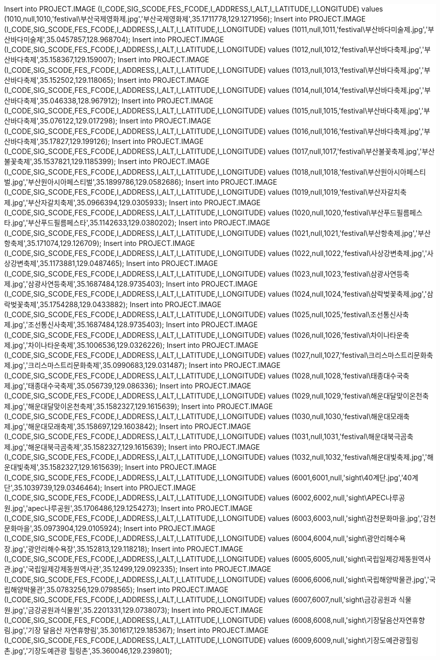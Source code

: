 Insert into PROJECT.IMAGE (I_CODE,SIG_SCODE,FES_FCODE,I_ADDRESS,I_ALT,I_LATITUDE,I_LONGITUDE) values (1010,null,1010,'festival\부산국제영화제.jpg','부산국제영화제',35.1711778,129.1271956);
Insert into PROJECT.IMAGE (I_CODE,SIG_SCODE,FES_FCODE,I_ADDRESS,I_ALT,I_LATITUDE,I_LONGITUDE) values (1011,null,1011,'festival\부산바다미술제.jpg','부산바다미술제',35.0457857,128.968704);
Insert into PROJECT.IMAGE (I_CODE,SIG_SCODE,FES_FCODE,I_ADDRESS,I_ALT,I_LATITUDE,I_LONGITUDE) values (1012,null,1012,'festival\부산바다축제.jpg','부산바다축제',35.158367,129.159007);
Insert into PROJECT.IMAGE (I_CODE,SIG_SCODE,FES_FCODE,I_ADDRESS,I_ALT,I_LATITUDE,I_LONGITUDE) values (1013,null,1013,'festival\부산바다축제.jpg','부산바다축제',35.152502,129.118065);
Insert into PROJECT.IMAGE (I_CODE,SIG_SCODE,FES_FCODE,I_ADDRESS,I_ALT,I_LATITUDE,I_LONGITUDE) values (1014,null,1014,'festival\부산바다축제.jpg','부산바다축제',35.046338,128.967912);
Insert into PROJECT.IMAGE (I_CODE,SIG_SCODE,FES_FCODE,I_ADDRESS,I_ALT,I_LATITUDE,I_LONGITUDE) values (1015,null,1015,'festival\부산바다축제.jpg','부산바다축제',35.076122,129.017298);
Insert into PROJECT.IMAGE (I_CODE,SIG_SCODE,FES_FCODE,I_ADDRESS,I_ALT,I_LATITUDE,I_LONGITUDE) values (1016,null,1016,'festival\부산바다축제.jpg','부산바다축제',35.17827,129.199126);
Insert into PROJECT.IMAGE (I_CODE,SIG_SCODE,FES_FCODE,I_ADDRESS,I_ALT,I_LATITUDE,I_LONGITUDE) values (1017,null,1017,'festival\부산불꽃축제.jpg','부산불꽃축제',35.1537821,129.1185399);
Insert into PROJECT.IMAGE (I_CODE,SIG_SCODE,FES_FCODE,I_ADDRESS,I_ALT,I_LATITUDE,I_LONGITUDE) values (1018,null,1018,'festival\부산원아시아페스티벌.jpg','부산원아시아페스티벌',35.1899786,129.0582686);
Insert into PROJECT.IMAGE (I_CODE,SIG_SCODE,FES_FCODE,I_ADDRESS,I_ALT,I_LATITUDE,I_LONGITUDE) values (1019,null,1019,'festival\부산자갈치축제.jpg','부산자갈치축제',35.0966394,129.0305933);
Insert into PROJECT.IMAGE (I_CODE,SIG_SCODE,FES_FCODE,I_ADDRESS,I_ALT,I_LATITUDE,I_LONGITUDE) values (1020,null,1020,'festival\부산푸드필름페스타.jpg','부산푸드필름페스타',35.1142633,129.0380202);
Insert into PROJECT.IMAGE (I_CODE,SIG_SCODE,FES_FCODE,I_ADDRESS,I_ALT,I_LATITUDE,I_LONGITUDE) values (1021,null,1021,'festival\부산항축제.jpg','부산항축제',35.171074,129.126709);
Insert into PROJECT.IMAGE (I_CODE,SIG_SCODE,FES_FCODE,I_ADDRESS,I_ALT,I_LATITUDE,I_LONGITUDE) values (1022,null,1022,'festival\사상강변축제.jpg','사상강변축제',35.1173881,129.0487465);
Insert into PROJECT.IMAGE (I_CODE,SIG_SCODE,FES_FCODE,I_ADDRESS,I_ALT,I_LATITUDE,I_LONGITUDE) values (1023,null,1023,'festival\삼광사연등축제.jpg','삼광사연등축제',35.1687484,128.9735403);
Insert into PROJECT.IMAGE (I_CODE,SIG_SCODE,FES_FCODE,I_ADDRESS,I_ALT,I_LATITUDE,I_LONGITUDE) values (1024,null,1024,'festival\삼락벚꽃축제.jpg','삼락벚꽃축제',35.1754288,129.0433882);
Insert into PROJECT.IMAGE (I_CODE,SIG_SCODE,FES_FCODE,I_ADDRESS,I_ALT,I_LATITUDE,I_LONGITUDE) values (1025,null,1025,'festival\조선통신사축제.jpg','조선통신사축제',35.1687484,128.9735403);
Insert into PROJECT.IMAGE (I_CODE,SIG_SCODE,FES_FCODE,I_ADDRESS,I_ALT,I_LATITUDE,I_LONGITUDE) values (1026,null,1026,'festival\차이나타운축제.jpg','차이나타운축제',35.1006536,129.0326226);
Insert into PROJECT.IMAGE (I_CODE,SIG_SCODE,FES_FCODE,I_ADDRESS,I_ALT,I_LATITUDE,I_LONGITUDE) values (1027,null,1027,'festival\크리스마스트리문화축제.jpg','크리스마스트리문화축제',35.0990683,129.031487);
Insert into PROJECT.IMAGE (I_CODE,SIG_SCODE,FES_FCODE,I_ADDRESS,I_ALT,I_LATITUDE,I_LONGITUDE) values (1028,null,1028,'festival\태종대수국축제.jpg','태종대수국축제',35.056739,129.086336);
Insert into PROJECT.IMAGE (I_CODE,SIG_SCODE,FES_FCODE,I_ADDRESS,I_ALT,I_LATITUDE,I_LONGITUDE) values (1029,null,1029,'festival\해운대달맞이온천축제.jpg','해운대달맞이온천축제',35.1582327,129.1615639);
Insert into PROJECT.IMAGE (I_CODE,SIG_SCODE,FES_FCODE,I_ADDRESS,I_ALT,I_LATITUDE,I_LONGITUDE) values (1030,null,1030,'festival\해운대모래축제.jpg','해운대모래축제',35.158697,129.1603842);
Insert into PROJECT.IMAGE (I_CODE,SIG_SCODE,FES_FCODE,I_ADDRESS,I_ALT,I_LATITUDE,I_LONGITUDE) values (1031,null,1031,'festival\해운대북극곰축제.jpg','해운대북극곰축제',35.1582327,129.1615639);
Insert into PROJECT.IMAGE (I_CODE,SIG_SCODE,FES_FCODE,I_ADDRESS,I_ALT,I_LATITUDE,I_LONGITUDE) values (1032,null,1032,'festival\해운대빛축제.jpg','해운대빛축제',35.1582327,129.1615639);
Insert into PROJECT.IMAGE (I_CODE,SIG_SCODE,FES_FCODE,I_ADDRESS,I_ALT,I_LATITUDE,I_LONGITUDE) values (6001,6001,null,'sight\40계단.jpg','40계단',35.1039739,129.0346464);
Insert into PROJECT.IMAGE (I_CODE,SIG_SCODE,FES_FCODE,I_ADDRESS,I_ALT,I_LATITUDE,I_LONGITUDE) values (6002,6002,null,'sight\APEC나루공원.jpg','apec나루공원',35.1706486,129.1254273);
Insert into PROJECT.IMAGE (I_CODE,SIG_SCODE,FES_FCODE,I_ADDRESS,I_ALT,I_LATITUDE,I_LONGITUDE) values (6003,6003,null,'sight\감천문화마을.jpg','감천문화마을',35.0973904,129.0105924);
Insert into PROJECT.IMAGE (I_CODE,SIG_SCODE,FES_FCODE,I_ADDRESS,I_ALT,I_LATITUDE,I_LONGITUDE) values (6004,6004,null,'sight\광안리해수욕장.jpg','광안리해수욕장',35.152813,129.118218);
Insert into PROJECT.IMAGE (I_CODE,SIG_SCODE,FES_FCODE,I_ADDRESS,I_ALT,I_LATITUDE,I_LONGITUDE) values (6005,6005,null,'sight\국립일제강제동원역사관.jpg','국립일제강제동원역사관',35.12499,129.092335);
Insert into PROJECT.IMAGE (I_CODE,SIG_SCODE,FES_FCODE,I_ADDRESS,I_ALT,I_LATITUDE,I_LONGITUDE) values (6006,6006,null,'sight\국립해양박물관.jpg','국립해양박물관',35.0783256,129.0798565);
Insert into PROJECT.IMAGE (I_CODE,SIG_SCODE,FES_FCODE,I_ADDRESS,I_ALT,I_LATITUDE,I_LONGITUDE) values (6007,6007,null,'sight\금강공원과 식물원.jpg','금강공원과식물원',35.2201331,129.0738073);
Insert into PROJECT.IMAGE (I_CODE,SIG_SCODE,FES_FCODE,I_ADDRESS,I_ALT,I_LATITUDE,I_LONGITUDE) values (6008,6008,null,'sight\기장달음산자연휴향림.jpg','기장 달음산 자연휴향림',35.301617,129.185367);
Insert into PROJECT.IMAGE (I_CODE,SIG_SCODE,FES_FCODE,I_ADDRESS,I_ALT,I_LATITUDE,I_LONGITUDE) values (6009,6009,null,'sight\기장도예관광힐링촌.jpg','기장도예관광 힐링촌',35.360046,129.239801);